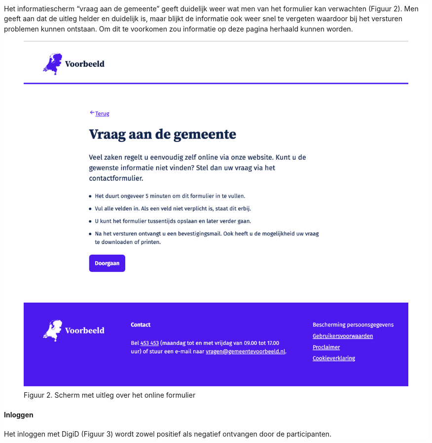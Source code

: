 Het informatiescherm “vraag aan de gemeente” geeft duidelijk weer wat men van het formulier kan verwachten (Figuur 2). Men geeft aan dat de uitleg helder en duidelijk is, maar blijkt de informatie ook weer snel te vergeten waardoor bij het versturen problemen kunnen ontstaan. Om dit te voorkomen zou informatie op deze pagina herhaald kunnen worden.

<figure>
    <img src="https://raw.githubusercontent.com/nl-design-system/gebruikersonderzoeken/assets/vng-online-formulieren__uitleg-formulier.png"/>
    <figcaption>Figuur 2. Scherm met uitleg over het online formulier</figcaption>
</figure>

#### Inloggen

Het inloggen met DigiD (Figuur 3) wordt zowel positief als negatief ontvangen door de participanten.
